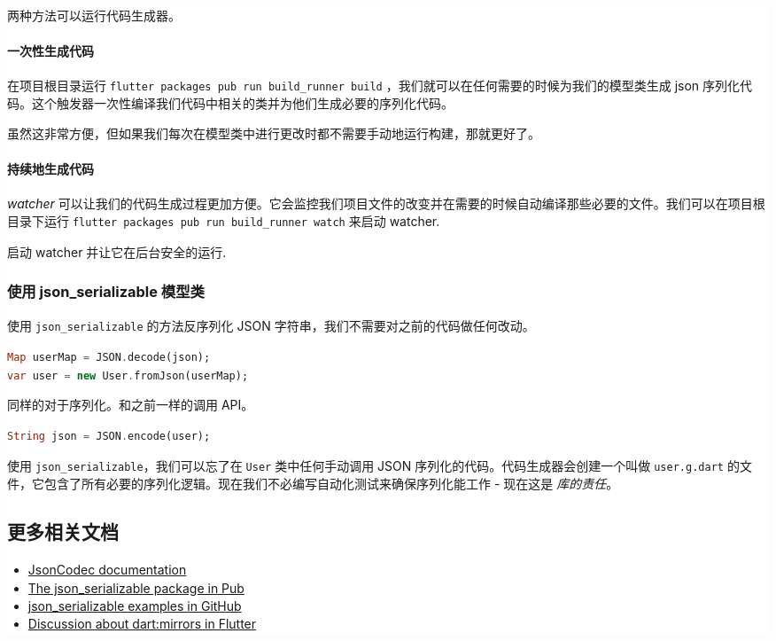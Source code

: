 两种方法可以运行代码生成器。

#### 一次性生成代码

在项目根目录运行 `flutter packages pub run build_runner build` ，我们就可以在任何需要的时候为我们的模型类生成 json 序列化代码。这个触发器一次性编译我们代码中相关的类并为他们生成必要的序列化代码。

虽然这非常方便，但如果我们每次在模型类中进行更改时都不需要手动地运行构建，那就更好了。

#### 持续地生成代码

_watcher_  可以让我们的代码生成过程更加方便。它会监控我们项目文件的改变并在需要的时候自动编译那些必要的文件。我们可以在项目根目录下运行 `flutter packages pub run build_runner watch` 来启动 watcher.

启动 watcher 并让它在后台安全的运行.

### 使用 json_serializable 模型类

使用 `json_serializable` 的方法反序列化 JSON 字符串，我们不需要对之前的代码做任何改动。


```dart
Map userMap = JSON.decode(json);
var user = new User.fromJson(userMap);
```

同样的对于序列化。和之前一样的调用 API。


```dart
String json = JSON.encode(user);
```

使用 `json_serializable`，我们可以忘了在 `User` 类中任何手动调用 JSON 序列化的代码。代码生成器会创建一个叫做 `user.g.dart` 的文件，它包含了所有必要的序列化逻辑。现在我们不必编写自动化测试来确保序列化能工作 - 现在这是 _库的责任_。 

## 更多相关文档

* [JsonCodec documentation](https://api.dartlang.org/stable/1.24.3/dart-convert/JsonCodec-class.html)
* [The json_serializable package in Pub](https://pub.dartlang.org/packages/json_serializable)
* [json_serializable examples in GitHub](https://github.com/dart-lang/json_serializable/blob/master/example/lib/example.dart)
* [Discussion about dart:mirrors in Flutter](https://github.com/flutter/flutter/issues/1150)
